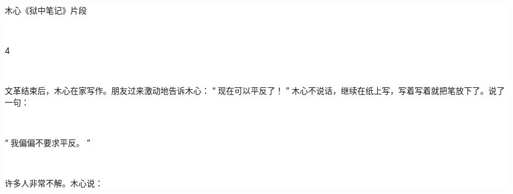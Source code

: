   </span>
 </p>
 <p class="p2">
  <span class="s1">
   木心《狱中笔记》片段
  </span>
 </p>
 <p class="p1">
  <span class="s1">
  </span>
  <br/>
 </p>
 <p class="p3">
  <span class="s1">
   4
  </span>
 </p>
 <p class="p1">
  <span class="s1">
  </span>
  <br/>
 </p>
 <p class="p2">
  <span class="s1">
   文革结束后，木心在家写作。朋友过来激动地告诉木心：
  </span>
  <span class="s2">
   “
  </span>
  <span class="s1">
   现在可以平反了！
  </span>
  <span class="s2">
   ”
  </span>
  <span class="s1">
   木心不说话，继续在纸上写，写着写着就把笔放下了。说了一句：
  </span>
 </p>
 <p class="p1">
  <span class="s1">
  </span>
  <br/>
 </p>
 <p class="p2">
  <span class="s2">
   “
  </span>
  <span class="s1">
   我偏偏不要求平反。
  </span>
  <span class="s2">
   ”
  </span>
 </p>
 <p class="p1">
  <span class="s1">
  </span>
  <br/>
 </p>
 <p class="p2">
  <span class="s1">
   许多人非常不解。木心说：
  </span>